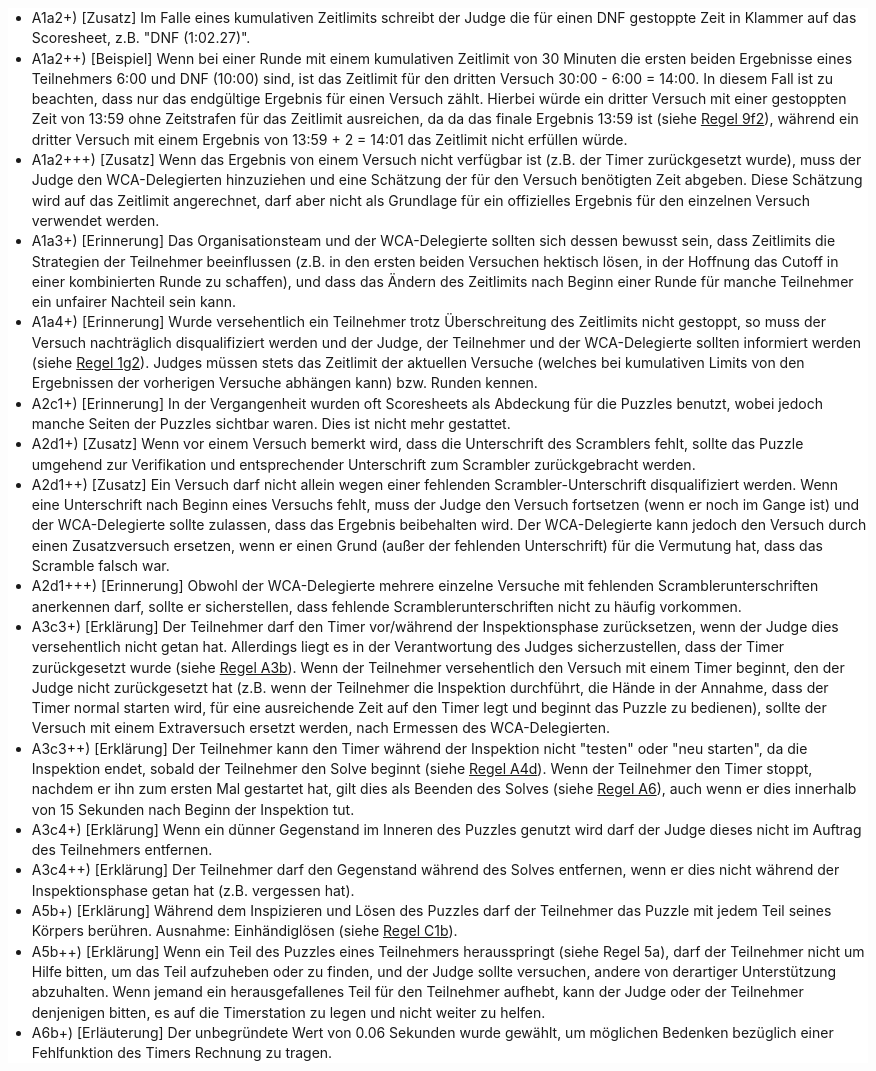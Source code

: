 - A1a2+) [Zusatz] Im Falle eines kumulativen Zeitlimits schreibt der Judge die für einen DNF gestoppte Zeit in Klammer auf das Scoresheet, z.B. "DNF (1:02.27)".
- A1a2++) [Beispiel] Wenn bei einer Runde mit einem kumulativen Zeitlimit von 30 Minuten die ersten beiden Ergebnisse eines Teilnehmers 6:00 und DNF (10:00) sind, ist das Zeitlimit für den dritten Versuch 30:00 - 6:00 = 14:00. In diesem Fall ist zu beachten, dass nur das endgültige Ergebnis für einen Versuch zählt. Hierbei würde ein dritter Versuch mit einer gestoppten Zeit von 13:59 ohne Zeitstrafen für das Zeitlimit ausreichen, da da das finale Ergebnis 13:59 ist (siehe [Regel 9f2](regulations:regulation:9f2)), während ein dritter Versuch mit einem Ergebnis von 13:59 + 2 = 14:01 das Zeitlimit nicht erfüllen würde.
- A1a2+++) [Zusatz] Wenn das Ergebnis von einem Versuch nicht verfügbar ist (z.B. der Timer zurückgesetzt wurde), muss der Judge den WCA-Delegierten hinzuziehen und eine Schätzung der für den Versuch benötigten Zeit abgeben. Diese Schätzung wird auf das Zeitlimit angerechnet, darf aber nicht als Grundlage für ein offizielles Ergebnis für den einzelnen Versuch verwendet werden.
- A1a3+) [Erinnerung] Das Organisationsteam und der WCA-Delegierte sollten sich dessen bewusst sein, dass Zeitlimits die Strategien der Teilnehmer beeinflussen (z.B. in den ersten beiden Versuchen hektisch lösen, in der Hoffnung das Cutoff in einer kombinierten Runde zu schaffen), und dass das Ändern des Zeitlimits nach Beginn einer Runde für manche Teilnehmer ein unfairer Nachteil sein kann.
- A1a4+) [Erinnerung] Wurde versehentlich ein Teilnehmer trotz Überschreitung des Zeitlimits nicht gestoppt, so muss der Versuch nachträglich disqualifiziert werden und der Judge, der Teilnehmer und der WCA-Delegierte sollten informiert werden (siehe [Regel 1g2](regulations:regulation:1g2)). Judges müssen stets das Zeitlimit der aktuellen Versuche (welches bei kumulativen Limits von den Ergebnissen der vorherigen Versuche abhängen kann) bzw. Runden kennen.
- A2c1+) [Erinnerung] In der Vergangenheit wurden oft Scoresheets als Abdeckung für die Puzzles benutzt, wobei jedoch manche Seiten der Puzzles sichtbar waren. Dies ist nicht mehr gestattet.
- A2d1+) [Zusatz] Wenn vor einem Versuch bemerkt wird, dass die Unterschrift des Scramblers fehlt, sollte das Puzzle umgehend zur Verifikation und entsprechender Unterschrift zum Scrambler zurückgebracht werden.
- A2d1++) [Zusatz] Ein Versuch darf nicht allein wegen einer fehlenden Scrambler-Unterschrift disqualifiziert werden. Wenn eine Unterschrift nach Beginn eines Versuchs fehlt, muss der Judge den Versuch fortsetzen (wenn er noch im Gange ist) und der WCA-Delegierte sollte zulassen, dass das Ergebnis beibehalten wird. Der WCA-Delegierte kann jedoch den Versuch durch einen Zusatzversuch ersetzen, wenn er einen Grund (außer der fehlenden Unterschrift) für die Vermutung hat, dass das Scramble falsch war.
- A2d1+++) [Erinnerung] Obwohl der WCA-Delegierte mehrere einzelne Versuche mit fehlenden Scramblerunterschriften anerkennen darf, sollte er sicherstellen, dass fehlende Scramblerunterschriften nicht zu häufig vorkommen.
- A3c3+) [Erklärung] Der Teilnehmer darf den Timer vor/während der Inspektionsphase zurücksetzen, wenn der Judge dies versehentlich nicht getan hat. Allerdings liegt es in der Verantwortung des Judges sicherzustellen, dass der Timer zurückgesetzt wurde (siehe [Regel A3b](regulations:regulation:A3b)). Wenn der Teilnehmer versehentlich den Versuch mit einem Timer beginnt, den der Judge nicht zurückgesetzt hat (z.B. wenn der Teilnehmer die Inspektion durchführt, die Hände in der Annahme, dass der Timer normal starten wird, für eine ausreichende Zeit auf den Timer legt und beginnt das Puzzle zu bedienen), sollte der Versuch mit einem Extraversuch ersetzt werden, nach Ermessen des WCA-Delegierten.
- A3c3++) [Erklärung] Der Teilnehmer kann den Timer während der Inspektion nicht "testen" oder "neu starten", da die Inspektion endet, sobald der Teilnehmer den Solve beginnt (siehe [Regel A4d](regulations:regulation:A4d)). Wenn der Teilnehmer den Timer stoppt, nachdem er ihn zum ersten Mal gestartet hat, gilt dies als Beenden des Solves (siehe [Regel A6](regulations:regulation:A6)), auch wenn er dies innerhalb von 15 Sekunden nach Beginn der Inspektion tut.
- A3c4+) [Erklärung] Wenn ein dünner Gegenstand im Inneren des Puzzles genutzt wird darf der Judge dieses nicht im Auftrag des Teilnehmers entfernen.
- A3c4++) [Erklärung] Der Teilnehmer darf den Gegenstand während des Solves entfernen, wenn er dies nicht während der Inspektionsphase getan hat (z.B. vergessen hat).
- A5b+) [Erklärung] Während dem Inspizieren und Lösen des Puzzles darf der Teilnehmer das Puzzle mit jedem Teil seines Körpers berühren. Ausnahme: Einhändiglösen (siehe [Regel C1b](regulations:regulation:C1b)).
- A5b++) [Erklärung] Wenn ein Teil des Puzzles eines Teilnehmers herausspringt (siehe Regel 5a), darf der Teilnehmer nicht um Hilfe bitten, um das Teil aufzuheben oder zu finden, und der Judge sollte versuchen, andere von derartiger Unterstützung abzuhalten. Wenn jemand ein herausgefallenes Teil für den Teilnehmer aufhebt, kann der Judge oder der Teilnehmer denjenigen bitten, es auf die Timerstation zu legen und nicht weiter zu helfen.
- A6b+) [Erläuterung] Der unbegründete Wert von 0.06 Sekunden wurde gewählt, um möglichen Bedenken bezüglich einer Fehlfunktion des Timers Rechnung zu tragen.